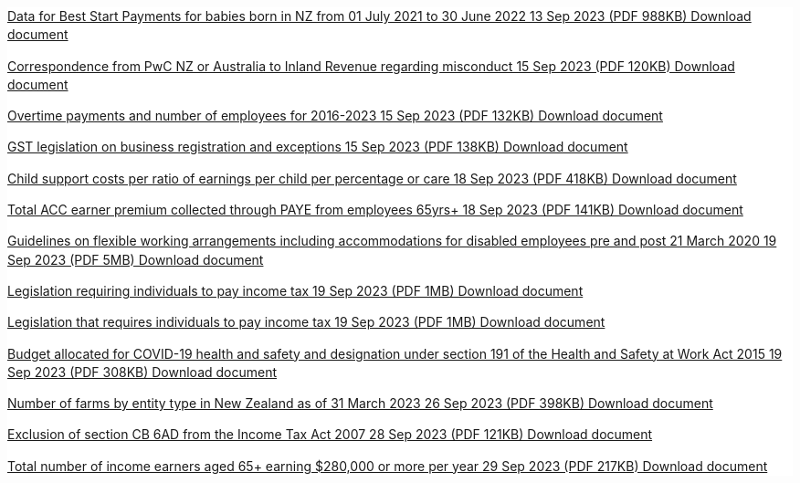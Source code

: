 [Data for Best Start Payments for babies born in NZ from 01 July 2021 to 30 June 2022 13 Sep 2023 (PDF 988KB) Download document](/-/media/project/ir/home/documents/oia-responses/september-2023/2023-09-13-data-for-best-start-payments-for-babies-born-in-nz-from-01-july-2021-to-30-june-2022.pdf?modified=20231011025826&modified=20231011025826)

[Correspondence from PwC NZ or Australia to Inland Revenue regarding misconduct 15 Sep 2023 (PDF 120KB) Download document](/-/media/project/ir/home/documents/oia-responses/september-2023/2023-09-15-correspondence-from-pwc-nz-or-australia-to-the-cir-regarding-misconduct.pdf?modified=20231011201237&modified=20231011201237)

[Overtime payments and number of employees for 2016-2023 15 Sep 2023 (PDF 132KB) Download document](/-/media/project/ir/home/documents/oia-responses/september-2023/2023-09-15-overtime-payments-and-number-of-employees-for-2016-2023.pdf?modified=20231011025827&modified=20231011025827)

[GST legislation on business registration and exceptions 15 Sep 2023 (PDF 138KB) Download document](/-/media/project/ir/home/documents/oia-responses/september-2023/2023-09-15-gst-legislation-on-business-registration-and-exceptions.pdf?modified=20231011025827&modified=20231011025827)

[Child support costs per ratio of earnings per child per percentage or care 18 Sep 2023 (PDF 418KB) Download document](/-/media/project/ir/home/documents/oia-responses/september-2023/2023-09-18-child-support-costs-per-ratio-of-earnings-per-child-per-percentage-or-care.pdf?modified=20231011025828&modified=20231011025828)

[Total ACC earner premium collected through PAYE from employees 65yrs+ 18 Sep 2023 (PDF 141KB) Download document](/-/media/project/ir/home/documents/oia-responses/september-2023/2023-09-18-total-acc-earner-premium-collected-through-paye-from-employees-65yrs-plus.pdf?modified=20231011025829&modified=20231011025829)

[Guidelines on flexible working arrangements including accommodations for disabled employees pre and post 21 March 2020 19 Sep 2023 (PDF 5MB) Download document](/-/media/project/ir/home/documents/oia-responses/september-2023/2023-09-19-guidelines-on-flexible-working-arrangements-incl-accommodations-for-disabled-employees.pdf?modified=20240927003618&modified=20240927003618)

[Legislation requiring individuals to pay income tax 19 Sep 2023 (PDF 1MB) Download document](/-/media/project/ir/home/documents/oia-responses/september-2023/2023-09-19-legislation-requiring-individuals-to-pay-income-tax.pdf?modified=20231011025830&modified=20231011025830)

[Legislation that requires individuals to pay income tax 19 Sep 2023 (PDF 1MB) Download document](/-/media/project/ir/home/documents/oia-responses/september-2023/2023-09-19-legislation-that-requires-individuals-to-pay-income-tax.pdf?modified=20231011025831&modified=20231011025831)

[Budget allocated for COVID-19 health and safety and designation under section 191 of the Health and Safety at Work Act 2015 19 Sep 2023 (PDF 308KB) Download document](/-/media/project/ir/home/documents/oia-responses/september-2023/2023-09-19-budget-allocated-for-covid-19-health-and-safety-and-designation.pdf?modified=20231011025829&modified=20231011025829)

[Number of farms by entity type in New Zealand as of 31 March 2023 26 Sep 2023 (PDF 398KB) Download document](/-/media/project/ir/home/documents/oia-responses/september-2023/2023-09-19-number-of-farms-by-entity-type-in-new-zealand-as-of-31-march-2023.pdf?modified=20231011025832&modified=20231011025832)

[Exclusion of section CB 6AD from the Income Tax Act 2007 28 Sep 2023 (PDF 121KB) Download document](/-/media/project/ir/home/documents/oia-responses/september-2023/2023-09-26-exclusion-of-section-cb-6ad-from-the-income-tax-act-2007.pdf?modified=20231011025833&modified=20231011025833)

[Total number of income earners aged 65+ earning $280,000 or more per year 29 Sep 2023 (PDF 217KB) Download document](/-/media/project/ir/home/documents/oia-responses/september-2023/2023-09-29-total-number-of-income-earners-aged-65-plus-earning-280000-or-more-per-year.pdf?modified=20231011025834&modified=20231011025834)
